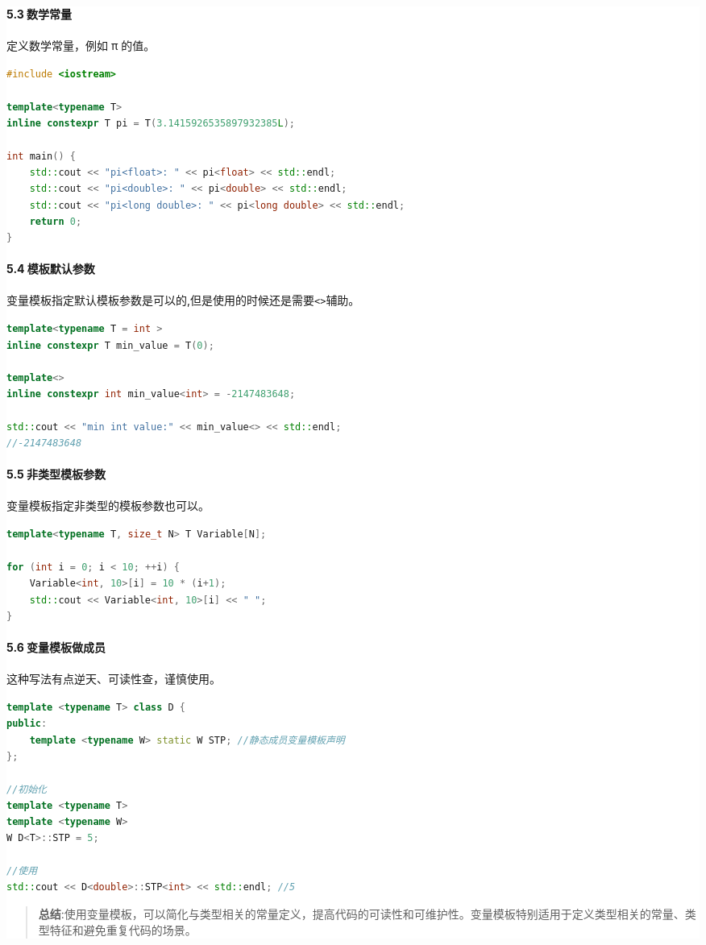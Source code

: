 #### 5.3 数学常量
定义数学常量，例如 π 的值。
```cpp
#include <iostream>

template<typename T>
inline constexpr T pi = T(3.1415926535897932385L);

int main() {
    std::cout << "pi<float>: " << pi<float> << std::endl;
    std::cout << "pi<double>: " << pi<double> << std::endl;
    std::cout << "pi<long double>: " << pi<long double> << std::endl;
    return 0;
}
```

#### 5.4 模板默认参数
变量模板指定默认模板参数是可以的,但是使用的时候还是需要`<>`辅助。
```cpp
template<typename T = int >
inline constexpr T min_value = T(0);

template<>
inline constexpr int min_value<int> = -2147483648;

std::cout << "min int value:" << min_value<> << std::endl;
//-2147483648
```

#### 5.5 非类型模板参数
变量模板指定非类型的模板参数也可以。

```cpp
template<typename T, size_t N> T Variable[N];

for (int i = 0; i < 10; ++i) {
    Variable<int, 10>[i] = 10 * (i+1);
    std::cout << Variable<int, 10>[i] << " ";
}
```

#### 5.6 变量模板做成员
这种写法有点逆天、可读性查，谨慎使用。

```cpp
template <typename T> class D {
public:
    template <typename W> static W STP; //静态成员变量模板声明
};

//初始化
template <typename T>
template <typename W>
W D<T>::STP = 5;

//使用
std::cout << D<double>::STP<int> << std::endl; //5
```
> **总结**:使用变量模板，可以简化与类型相关的常量定义，提高代码的可读性和可维护性。变量模板特别适用于定义类型相关的常量、类型特征和避免重复代码的场景。
